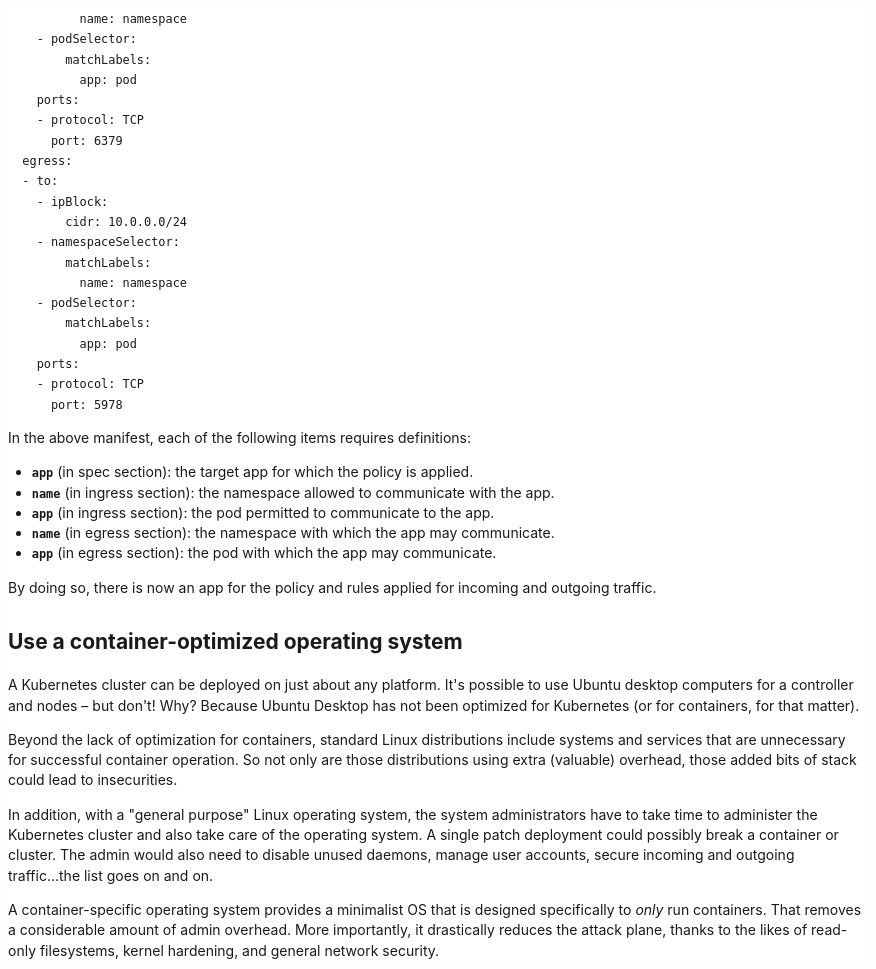 ```
          name: namespace
    - podSelector:
        matchLabels:
          app: pod
    ports:
    - protocol: TCP
      port: 6379
  egress:
  - to:
    - ipBlock:
        cidr: 10.0.0.0/24
    - namespaceSelector:
        matchLabels:
          name: namespace
    - podSelector:
        matchLabels:
          app: pod
    ports:
    - protocol: TCP
      port: 5978
```

In the above manifest, each of the following items requires definitions:

- **`app`** (in spec section): the target app for which the policy is applied.
- **`name`** (in ingress section): the namespace allowed to communicate with the app.
- **`app`** (in ingress section): the pod permitted to communicate to the app.
- **`name`** (in egress section): the namespace with which the app may communicate.
- **`app`** (in egress section): the pod with which the app may communicate.

By doing so, there is now an app for the policy and rules applied for incoming and outgoing traffic.

## Use a container-optimized operating system

A Kubernetes cluster can be deployed on just about any platform. It&#39;s possible to use Ubuntu desktop computers for a controller and nodes – but don&#39;t! Why? Because Ubuntu Desktop has not been optimized for Kubernetes (or for containers, for that matter).

Beyond the lack of optimization for containers, standard Linux distributions include systems and services that are unnecessary for successful container operation. So not only are those distributions using extra (valuable) overhead, those added bits of stack could lead to insecurities.

In addition, with a &quot;general purpose&quot; Linux operating system, the system administrators have to take time to administer the Kubernetes cluster and also take care of the operating system. A single patch deployment could possibly break a container or cluster. The admin would also need to disable unused daemons, manage user accounts, secure incoming and outgoing traffic...the list goes on and on.

A container-specific operating system provides a minimalist OS that is designed specifically to _only_ run containers. That removes a considerable amount of admin overhead. More importantly, it drastically reduces the attack plane, thanks to the likes of read-only filesystems, kernel hardening, and general network security.
